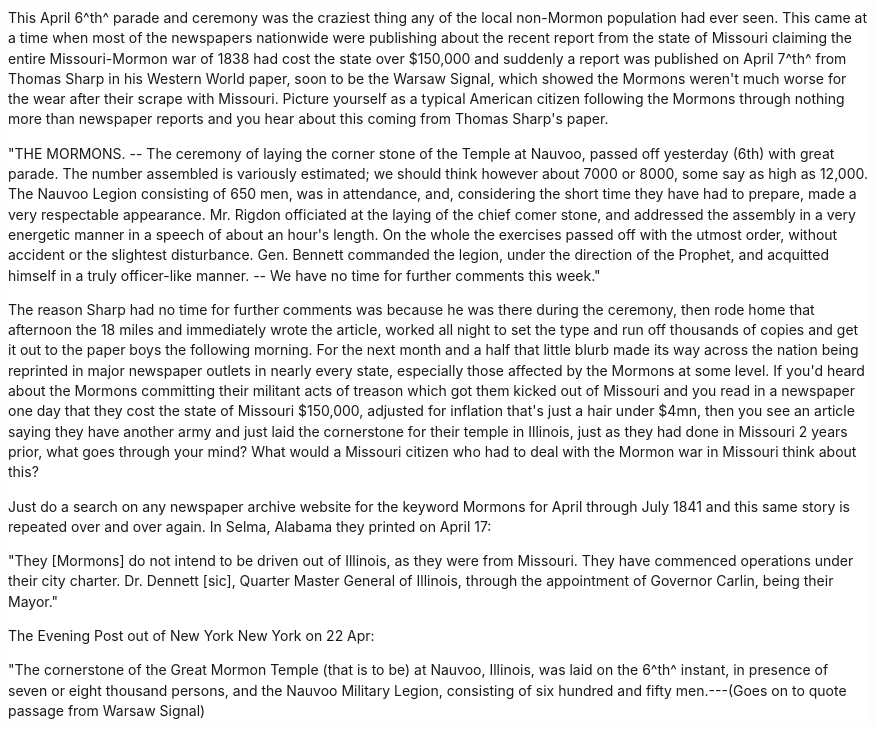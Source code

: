 This April 6^th^ parade and ceremony was the craziest thing any of the
local non-Mormon population had ever seen. This came at a time when most
of the newspapers nationwide were publishing about the recent report
from the state of Missouri claiming the entire Missouri-Mormon war of
1838 had cost the state over \$150,000 and suddenly a report was
published on April 7^th^ from Thomas Sharp in his Western World paper,
soon to be the Warsaw Signal, which showed the Mormons weren't much
worse for the wear after their scrape with Missouri. Picture yourself as
a typical American citizen following the Mormons through nothing more
than newspaper reports and you hear about this coming from Thomas
Sharp's paper.

"THE MORMONS. \-- The ceremony of laying the corner stone of the Temple
at Nauvoo, passed off yesterday (6th) with great parade. The number
assembled is variously estimated; we should think however about 7000 or
8000, some say as high as 12,000. The Nauvoo Legion consisting of 650
men, was in attendance, and, considering the short time they have had to
prepare, made a very respectable appearance. Mr. Rigdon officiated at
the laying of the chief comer stone, and addressed the assembly in a
very energetic manner in a speech of about an hour\'s length. On the
whole the exercises passed off with the utmost order, without accident
or the slightest disturbance. Gen. Bennett commanded the legion, under
the direction of the Prophet, and acquitted himself in a truly
officer-like manner. \-- We have no time for further comments this
week."

The reason Sharp had no time for further comments was because he was
there during the ceremony, then rode home that afternoon the 18 miles
and immediately wrote the article, worked all night to set the type and
run off thousands of copies and get it out to the paper boys the
following morning. For the next month and a half that little blurb made
its way across the nation being reprinted in major newspaper outlets in
nearly every state, especially those affected by the Mormons at some
level. If you'd heard about the Mormons committing their militant acts
of treason which got them kicked out of Missouri and you read in a
newspaper one day that they cost the state of Missouri \$150,000,
adjusted for inflation that's just a hair under \$4mn, then you see an
article saying they have another army and just laid the cornerstone for
their temple in Illinois, just as they had done in Missouri 2 years
prior, what goes through your mind? What would a Missouri citizen who
had to deal with the Mormon war in Missouri think about this?

Just do a search on any newspaper archive website for the keyword
Mormons for April through July 1841 and this same story is repeated over
and over again. In Selma, Alabama they printed on April 17:

"They \[Mormons\] do not intend to be driven out of Illinois, as they
were from Missouri. They have commenced operations under their city
charter. Dr. Dennett \[sic\], Quarter Master General of Illinois,
through the appointment of Governor Carlin, being their Mayor."

The Evening Post out of New York New York on 22 Apr:

"The cornerstone of the Great Mormon Temple (that is to be) at Nauvoo,
Illinois, was laid on the 6^th^ instant, in presence of seven or eight
thousand persons, and the Nauvoo Military Legion, consisting of six
hundred and fifty men.---(Goes on to quote passage from Warsaw Signal)
